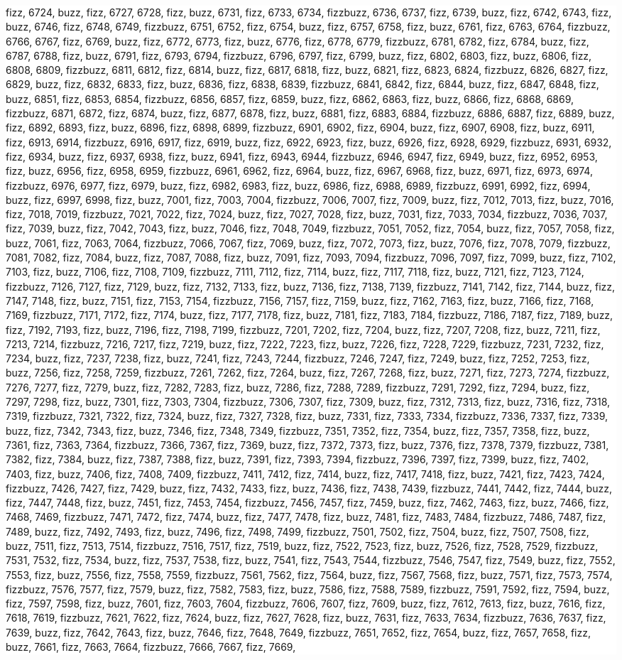fizz, 6724, buzz, fizz, 6727, 6728, fizz, buzz, 6731, fizz, 6733, 6734, fizzbuzz, 6736, 6737, fizz, 6739, buzz, fizz, 6742, 6743, fizz, buzz, 6746, fizz, 6748, 6749, fizzbuzz, 6751, 6752, fizz, 6754, buzz, fizz, 6757, 6758, fizz, buzz, 6761, fizz, 6763, 6764, fizzbuzz, 6766, 6767, fizz, 6769, buzz, fizz, 6772, 6773, fizz, buzz, 6776, fizz, 6778, 6779, fizzbuzz, 6781, 6782, fizz, 6784, buzz, fizz, 6787, 6788, fizz, buzz, 6791, fizz, 6793, 6794, fizzbuzz, 6796, 6797, fizz, 6799, buzz, fizz, 6802, 6803, fizz, buzz, 6806, fizz, 6808, 6809, fizzbuzz, 6811, 6812, fizz, 6814, buzz, fizz, 6817, 6818, fizz, buzz, 6821, fizz, 6823, 6824, fizzbuzz, 6826, 6827, fizz, 6829, buzz, fizz, 6832, 6833, fizz, buzz, 6836, fizz, 6838, 6839, fizzbuzz, 6841, 6842, fizz, 6844, buzz, fizz, 6847, 6848, fizz, buzz, 6851, fizz, 6853, 6854, fizzbuzz, 6856, 6857, fizz, 6859, buzz, fizz, 6862, 6863, fizz, buzz, 6866, fizz, 6868, 6869, fizzbuzz, 6871, 6872, fizz, 6874, buzz, fizz, 6877, 6878, fizz, buzz, 6881, fizz, 6883, 6884, fizzbuzz, 6886, 6887, fizz, 6889, buzz, fizz, 6892, 6893, fizz, buzz, 6896, fizz, 6898, 6899, fizzbuzz, 6901, 6902, fizz, 6904, buzz, fizz, 6907, 6908, fizz, buzz, 6911, fizz, 6913, 6914, fizzbuzz, 6916, 6917, fizz, 6919, buzz, fizz, 6922, 6923, fizz, buzz, 6926, fizz, 6928, 6929, fizzbuzz, 6931, 6932, fizz, 6934, buzz, fizz, 6937, 6938, fizz, buzz, 6941, fizz, 6943, 6944, fizzbuzz, 6946, 6947, fizz, 6949, buzz, fizz, 6952, 6953, fizz, buzz, 6956, fizz, 6958, 6959, fizzbuzz, 6961, 6962, fizz, 6964, buzz, fizz, 6967, 6968, fizz, buzz, 6971, fizz, 6973, 6974, fizzbuzz, 6976, 6977, fizz, 6979, buzz, fizz, 6982, 6983, fizz, buzz, 6986, fizz, 6988, 6989, fizzbuzz, 6991, 6992, fizz, 6994, buzz, fizz, 6997, 6998, fizz, buzz, 7001, fizz, 7003, 7004, fizzbuzz, 7006, 7007, fizz, 7009, buzz, fizz, 7012, 7013, fizz, buzz, 7016, fizz, 7018, 7019, fizzbuzz, 7021, 7022, fizz, 7024, buzz, fizz, 7027, 7028, fizz, buzz, 7031, fizz, 7033, 7034, fizzbuzz, 7036, 7037, fizz, 7039, buzz, fizz, 7042, 7043, fizz, buzz, 7046, fizz, 7048, 7049, fizzbuzz, 7051, 7052, fizz, 7054, buzz, fizz, 7057, 7058, fizz, buzz, 7061, fizz, 7063, 7064, fizzbuzz, 7066, 7067, fizz, 7069, buzz, fizz, 7072, 7073, fizz, buzz, 7076, fizz, 7078, 7079, fizzbuzz, 7081, 7082, fizz, 7084, buzz, fizz, 7087, 7088, fizz, buzz, 7091, fizz, 7093, 7094, fizzbuzz, 7096, 7097, fizz, 7099, buzz, fizz, 7102, 7103, fizz, buzz, 7106, fizz, 7108, 7109, fizzbuzz, 7111, 7112, fizz, 7114, buzz, fizz, 7117, 7118, fizz, buzz, 7121, fizz, 7123, 7124, fizzbuzz, 7126, 7127, fizz, 7129, buzz, fizz, 7132, 7133, fizz, buzz, 7136, fizz, 7138, 7139, fizzbuzz, 7141, 7142, fizz, 7144, buzz, fizz, 7147, 7148, fizz, buzz, 7151, fizz, 7153, 7154, fizzbuzz, 7156, 7157, fizz, 7159, buzz, fizz, 7162, 7163, fizz, buzz, 7166, fizz, 7168, 7169, fizzbuzz, 7171, 7172, fizz, 7174, buzz, fizz, 7177, 7178, fizz, buzz, 7181, fizz, 7183, 7184, fizzbuzz, 7186, 7187, fizz, 7189, buzz, fizz, 7192, 7193, fizz, buzz, 7196, fizz, 7198, 7199, fizzbuzz, 7201, 7202, fizz, 7204, buzz, fizz, 7207, 7208, fizz, buzz, 7211, fizz, 7213, 7214, fizzbuzz, 7216, 7217, fizz, 7219, buzz, fizz, 7222, 7223, fizz, buzz, 7226, fizz, 7228, 7229, fizzbuzz, 7231, 7232, fizz, 7234, buzz, fizz, 7237, 7238, fizz, buzz, 7241, fizz, 7243, 7244, fizzbuzz, 7246, 7247, fizz, 7249, buzz, fizz, 7252, 7253, fizz, buzz, 7256, fizz, 7258, 7259, fizzbuzz, 7261, 7262, fizz, 7264, buzz, fizz, 7267, 7268, fizz, buzz, 7271, fizz, 7273, 7274, fizzbuzz, 7276, 7277, fizz, 7279, buzz, fizz, 7282, 7283, fizz, buzz, 7286, fizz, 7288, 7289, fizzbuzz, 7291, 7292, fizz, 7294, buzz, fizz, 7297, 7298, fizz, buzz, 7301, fizz, 7303, 7304, fizzbuzz, 7306, 7307, fizz, 7309, buzz, fizz, 7312, 7313, fizz, buzz, 7316, fizz, 7318, 7319, fizzbuzz, 7321, 7322, fizz, 7324, buzz, fizz, 7327, 7328, fizz, buzz, 7331, fizz, 7333, 7334, fizzbuzz, 7336, 7337, fizz, 7339, buzz, fizz, 7342, 7343, fizz, buzz, 7346, fizz, 7348, 7349, fizzbuzz, 7351, 7352, fizz, 7354, buzz, fizz, 7357, 7358, fizz, buzz, 7361, fizz, 7363, 7364, fizzbuzz, 7366, 7367, fizz, 7369, buzz, fizz, 7372, 7373, fizz, buzz, 7376, fizz, 7378, 7379, fizzbuzz, 7381, 7382, fizz, 7384, buzz, fizz, 7387, 7388, fizz, buzz, 7391, fizz, 7393, 7394, fizzbuzz, 7396, 7397, fizz, 7399, buzz, fizz, 7402, 7403, fizz, buzz, 7406, fizz, 7408, 7409, fizzbuzz, 7411, 7412, fizz, 7414, buzz, fizz, 7417, 7418, fizz, buzz, 7421, fizz, 7423, 7424, fizzbuzz, 7426, 7427, fizz, 7429, buzz, fizz, 7432, 7433, fizz, buzz, 7436, fizz, 7438, 7439, fizzbuzz, 7441, 7442, fizz, 7444, buzz, fizz, 7447, 7448, fizz, buzz, 7451, fizz, 7453, 7454, fizzbuzz, 7456, 7457, fizz, 7459, buzz, fizz, 7462, 7463, fizz, buzz, 7466, fizz, 7468, 7469, fizzbuzz, 7471, 7472, fizz, 7474, buzz, fizz, 7477, 7478, fizz, buzz, 7481, fizz, 7483, 7484, fizzbuzz, 7486, 7487, fizz, 7489, buzz, fizz, 7492, 7493, fizz, buzz, 7496, fizz, 7498, 7499, fizzbuzz, 7501, 7502, fizz, 7504, buzz, fizz, 7507, 7508, fizz, buzz, 7511, fizz, 7513, 7514, fizzbuzz, 7516, 7517, fizz, 7519, buzz, fizz, 7522, 7523, fizz, buzz, 7526, fizz, 7528, 7529, fizzbuzz, 7531, 7532, fizz, 7534, buzz, fizz, 7537, 7538, fizz, buzz, 7541, fizz, 7543, 7544, fizzbuzz, 7546, 7547, fizz, 7549, buzz, fizz, 7552, 7553, fizz, buzz, 7556, fizz, 7558, 7559, fizzbuzz, 7561, 7562, fizz, 7564, buzz, fizz, 7567, 7568, fizz, buzz, 7571, fizz, 7573, 7574, fizzbuzz, 7576, 7577, fizz, 7579, buzz, fizz, 7582, 7583, fizz, buzz, 7586, fizz, 7588, 7589, fizzbuzz, 7591, 7592, fizz, 7594, buzz, fizz, 7597, 7598, fizz, buzz, 7601, fizz, 7603, 7604, fizzbuzz, 7606, 7607, fizz, 7609, buzz, fizz, 7612, 7613, fizz, buzz, 7616, fizz, 7618, 7619, fizzbuzz, 7621, 7622, fizz, 7624, buzz, fizz, 7627, 7628, fizz, buzz, 7631, fizz, 7633, 7634, fizzbuzz, 7636, 7637, fizz, 7639, buzz, fizz, 7642, 7643, fizz, buzz, 7646, fizz, 7648, 7649, fizzbuzz, 7651, 7652, fizz, 7654, buzz, fizz, 7657, 7658, fizz, buzz, 7661, fizz, 7663, 7664, fizzbuzz, 7666, 7667, fizz, 7669,